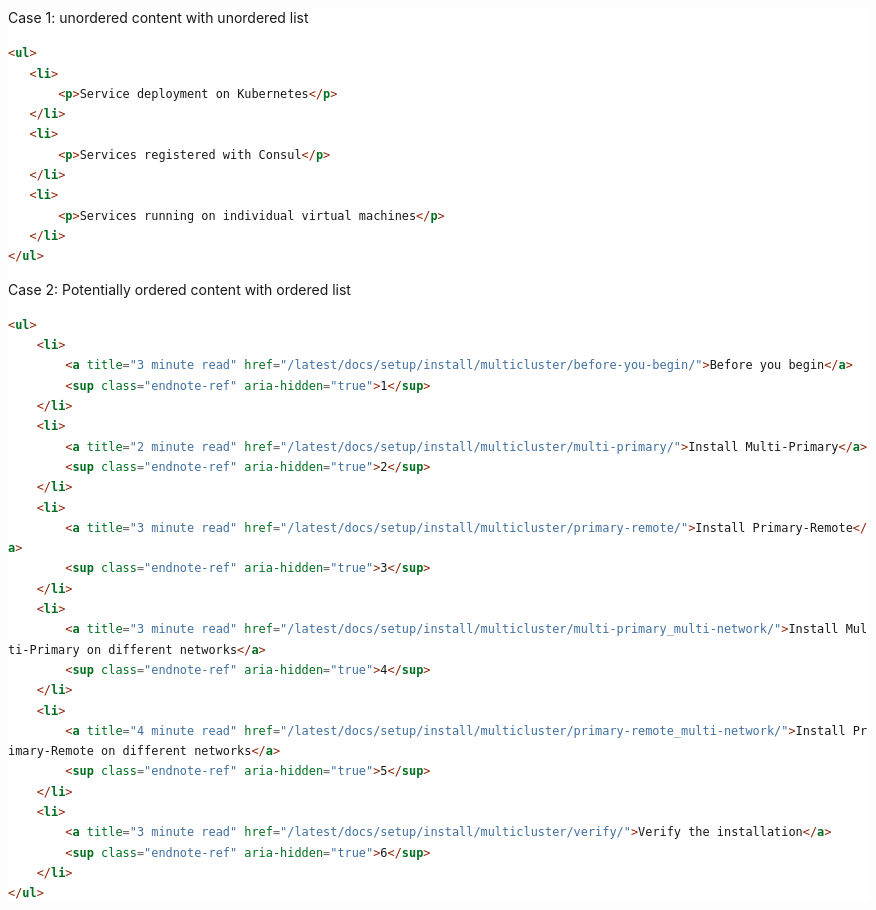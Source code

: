 Case 1: unordered content with unordered list
 ```html
<ul>
    <li>
        <p>Service deployment on Kubernetes</p>
    </li>
    <li>
        <p>Services registered with Consul</p>
    </li>
    <li>
        <p>Services running on individual virtual machines</p>
    </li>
</ul>
```

Case 2: Potentially ordered content with ordered list
```html
<ul>
    <li>
        <a title="3 minute read" href="/latest/docs/setup/install/multicluster/before-you-begin/">Before you begin</a>
        <sup class="endnote-ref" aria-hidden="true">1</sup>
    </li>
    <li>
        <a title="2 minute read" href="/latest/docs/setup/install/multicluster/multi-primary/">Install Multi-Primary</a>
        <sup class="endnote-ref" aria-hidden="true">2</sup>
    </li>
    <li>
        <a title="3 minute read" href="/latest/docs/setup/install/multicluster/primary-remote/">Install Primary-Remote</a>
        <sup class="endnote-ref" aria-hidden="true">3</sup>
    </li>
    <li>
        <a title="3 minute read" href="/latest/docs/setup/install/multicluster/multi-primary_multi-network/">Install Multi-Primary on different networks</a>
        <sup class="endnote-ref" aria-hidden="true">4</sup>
    </li>
    <li>
        <a title="4 minute read" href="/latest/docs/setup/install/multicluster/primary-remote_multi-network/">Install Primary-Remote on different networks</a>
        <sup class="endnote-ref" aria-hidden="true">5</sup>
    </li>
    <li>
        <a title="3 minute read" href="/latest/docs/setup/install/multicluster/verify/">Verify the installation</a>
        <sup class="endnote-ref" aria-hidden="true">6</sup>
    </li>
</ul>
```
